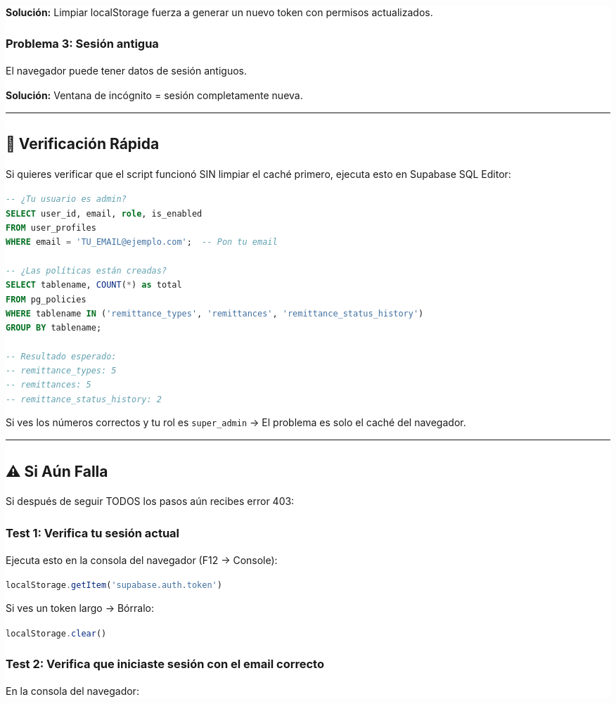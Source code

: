 **Solución:** Limpiar localStorage fuerza a generar un nuevo token con permisos actualizados.

### Problema 3: Sesión antigua
El navegador puede tener datos de sesión antiguos.

**Solución:** Ventana de incógnito = sesión completamente nueva.

---

## 🧪 Verificación Rápida

Si quieres verificar que el script funcionó SIN limpiar el caché primero, ejecuta esto en Supabase SQL Editor:

```sql
-- ¿Tu usuario es admin?
SELECT user_id, email, role, is_enabled
FROM user_profiles
WHERE email = 'TU_EMAIL@ejemplo.com';  -- Pon tu email

-- ¿Las políticas están creadas?
SELECT tablename, COUNT(*) as total
FROM pg_policies
WHERE tablename IN ('remittance_types', 'remittances', 'remittance_status_history')
GROUP BY tablename;

-- Resultado esperado:
-- remittance_types: 5
-- remittances: 5
-- remittance_status_history: 2
```

Si ves los números correctos y tu rol es `super_admin` → El problema es solo el caché del navegador.

---

## ⚠️ Si Aún Falla

Si después de seguir TODOS los pasos aún recibes error 403:

### Test 1: Verifica tu sesión actual
Ejecuta esto en la consola del navegador (F12 → Console):

```javascript
localStorage.getItem('supabase.auth.token')
```

Si ves un token largo → Bórralo:
```javascript
localStorage.clear()
```

### Test 2: Verifica que iniciaste sesión con el email correcto
En la consola del navegador:
